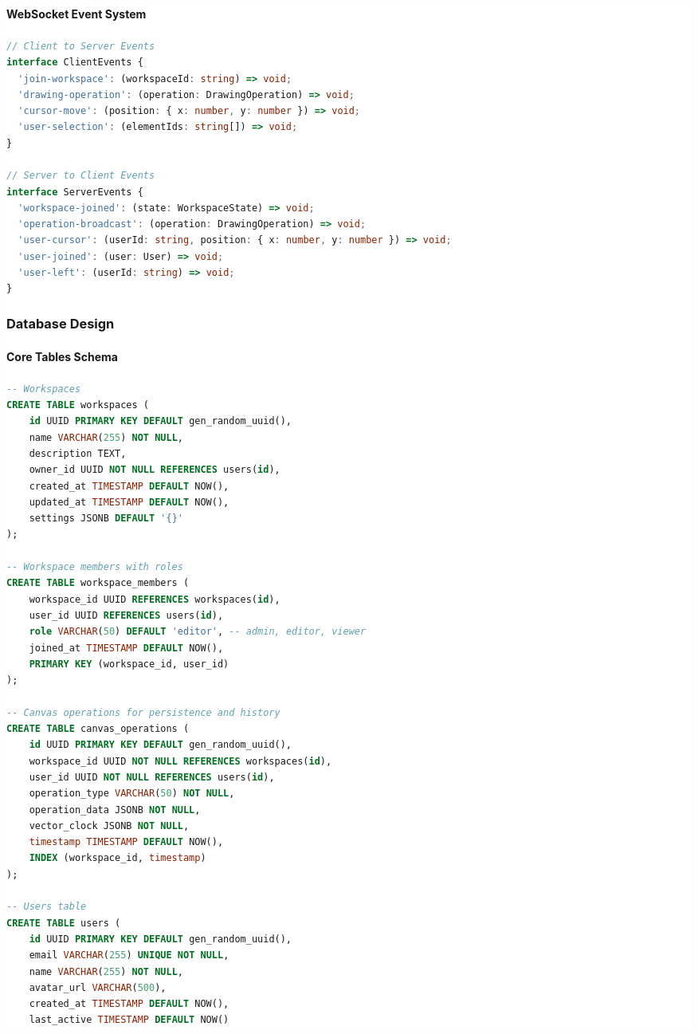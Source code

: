 #### WebSocket Event System
```typescript
// Client to Server Events
interface ClientEvents {
  'join-workspace': (workspaceId: string) => void;
  'drawing-operation': (operation: DrawingOperation) => void;
  'cursor-move': (position: { x: number, y: number }) => void;
  'user-selection': (elementIds: string[]) => void;
}

// Server to Client Events  
interface ServerEvents {
  'workspace-joined': (state: WorkspaceState) => void;
  'operation-broadcast': (operation: DrawingOperation) => void;
  'user-cursor': (userId: string, position: { x: number, y: number }) => void;
  'user-joined': (user: User) => void;
  'user-left': (userId: string) => void;
}
```

### Database Design

#### Core Tables Schema
```sql
-- Workspaces
CREATE TABLE workspaces (
    id UUID PRIMARY KEY DEFAULT gen_random_uuid(),
    name VARCHAR(255) NOT NULL,
    description TEXT,
    owner_id UUID NOT NULL REFERENCES users(id),
    created_at TIMESTAMP DEFAULT NOW(),
    updated_at TIMESTAMP DEFAULT NOW(),
    settings JSONB DEFAULT '{}'
);

-- Workspace members with roles
CREATE TABLE workspace_members (
    workspace_id UUID REFERENCES workspaces(id),
    user_id UUID REFERENCES users(id),
    role VARCHAR(50) DEFAULT 'editor', -- admin, editor, viewer
    joined_at TIMESTAMP DEFAULT NOW(),
    PRIMARY KEY (workspace_id, user_id)
);

-- Canvas operations for persistence and history
CREATE TABLE canvas_operations (
    id UUID PRIMARY KEY DEFAULT gen_random_uuid(),
    workspace_id UUID NOT NULL REFERENCES workspaces(id),
    user_id UUID NOT NULL REFERENCES users(id),
    operation_type VARCHAR(50) NOT NULL,
    operation_data JSONB NOT NULL,
    vector_clock JSONB NOT NULL,
    timestamp TIMESTAMP DEFAULT NOW(),
    INDEX (workspace_id, timestamp)
);

-- Users table
CREATE TABLE users (
    id UUID PRIMARY KEY DEFAULT gen_random_uuid(),
    email VARCHAR(255) UNIQUE NOT NULL,
    name VARCHAR(255) NOT NULL,
    avatar_url VARCHAR(500),
    created_at TIMESTAMP DEFAULT NOW(),
    last_active TIMESTAMP DEFAULT NOW()
```